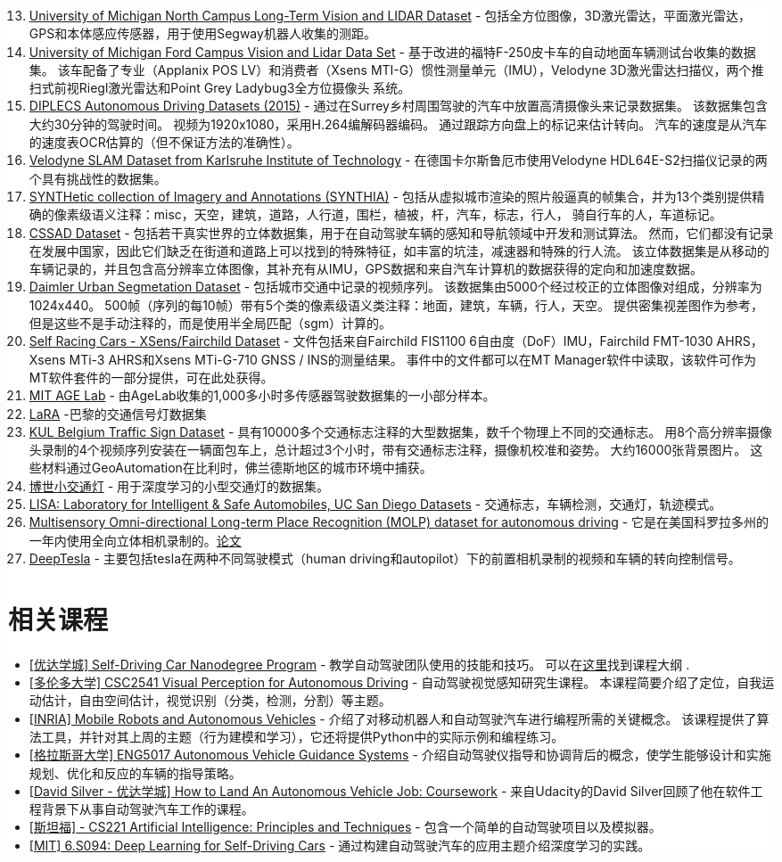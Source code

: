 13. [University of Michigan North Campus Long-Term Vision and LIDAR Dataset](http://robots.engin.umich.edu/nclt/) - 包括全方位图像，3D激光雷达，平面激光雷达，GPS和本体感应传感器，用于使用Segway机器人收集的测距。
14. [University of Michigan Ford Campus Vision and Lidar Data Set](http://robots.engin.umich.edu/SoftwareData/Ford) - 基于改进的福特F-250皮卡车的自动地面车辆测试台收集的数据集。 该车配备了专业（Applanix POS LV）和消费者（Xsens MTI-G）惯性测量单元（IMU），Velodyne 3D激光雷达扫描仪，两个推扫式前视Riegl激光雷达和Point Grey Ladybug3全方位摄像头 系统。
15. [DIPLECS Autonomous Driving Datasets (2015)](http://cvssp.org/data/diplecs/) - 通过在Surrey乡村周围驾驶的汽车中放置高清摄像头来记录数据集。 该数据集包含大约30分钟的驾驶时间。 视频为1920x1080，采用H.264编解码器编码。 通过跟踪方向盘上的标记来估计转向。 汽车的速度是从汽车的速度表OCR估算的（但不保证方法的准确性）。
16. [Velodyne SLAM Dataset from Karlsruhe Institute of Technology](http://www.mrt.kit.edu/z/publ/download/velodyneslam/dataset.html) - 在德国卡尔斯鲁厄市使用Velodyne HDL64E-S2扫描仪记录的两个具有挑战性的数据集。
17. [SYNTHetic collection of Imagery and Annotations (SYNTHIA)](http://synthia-dataset.net/) - 包括从虚拟城市渲染的照片般逼真的帧集合，并为13个类别提供精确的像素级语义注释：misc，天空，建筑，道路，人行道，围栏，植被，杆，汽车，标志，行人， 骑自行车的人，车道标记。
18. [CSSAD Dataset](http://aplicaciones.cimat.mx/Personal/jbhayet/ccsad-dataset) - 包括若干真实世界的立体数据集，用于在自动驾驶车辆的感知和导航领域中开发和测试算法。 然而，它们都没有记录在发展中国家，因此它们缺乏在街道和道路上可以找到的特殊特征，如丰富的坑洼，减速器和特殊的行人流。 该立体数据集是从移动的车辆记录的，并且包含高分辨率立体图像，其补充有从IMU，GPS数据和来自汽车计算机的数据获得的定向和加速度数据。
19. [Daimler Urban Segmetation Dataset](http://www.6d-vision.com/scene-labeling) - 包括城市交通中记录的视频序列。 该数据集由5000个经过校正的立体图像对组成，分辨率为1024x440。 500帧（序列的每10帧）带有5个类的像素级语义类注释：地面，建筑，车辆，行人，天空。 提供密集视差图作为参考，但是这些不是手动注释的，而是使用半全局匹配（sgm）计算的。
20. [Self Racing Cars - XSens/Fairchild Dataset](http://data.selfracingcars.com/) - 文件包括来自Fairchild FIS1100 6自由度（DoF）IMU，Fairchild FMT-1030 AHRS，Xsens MTi-3 AHRS和Xsens MTi-G-710 GNSS / INS的测量结果。 事件中的文件都可以在MT Manager软件中读取，该软件可作为MT软件套件的一部分提供，可在此处获得。
21. [MIT AGE Lab](http://lexfridman.com/automated-synchronization-of-driving-data-video-audio-telemetry-accelerometer/) - 由AgeLab收集的1,000多小时多传感器驾驶数据集的一小部分样本。
22. [LaRA](http://www.lara.prd.fr/lara) -巴黎的交通信号灯数据集
23. [KUL Belgium Traffic Sign Dataset](http://www.vision.ee.ethz.ch/~timofter/traffic_signs/) - 具有10000多个交通标志注释的大型数据集，数千个物理上不同的交通标志。 用8个高分辨率摄像头录制的4个视频序列安装在一辆面包车上，总计超过3个小时，带有交通标志注释，摄像机校准和姿势。 大约16000张背景图片。 这些材料通过GeoAutomation在比利时，佛兰德斯地区的城市环境中捕获。
24. [博世小交通灯](https://hci.iwr.uni-heidelberg.de/node/6132) - 用于深度学习的小型交通灯的数据集。
25. [LISA: Laboratory for Intelligent & Safe Automobiles, UC San Diego Datasets](http://cvrr.ucsd.edu/LISA/datasets.html) - 交通标志，车辆检测，交通灯，轨迹模式。
26. [Multisensory Omni-directional Long-term Place Recognition (MOLP) dataset for autonomous driving](http://hcr.mines.edu/code/MOLP.html) - 它是在美国科罗拉多州的一年内使用全向立体相机录制的。[论文](https://arxiv.org/abs/1704.05215)
27. [DeepTesla](https://selfdrivingcars.mit.edu/deeptesla/) - 主要包括tesla在两种不同驾驶模式（human driving和autopilot）下的前置相机录制的视频和车辆的转向控制信号。

# 相关课程

- [[优达学城\] Self-Driving Car Nanodegree Program](https://www.udacity.com/course/self-driving-car-engineer-nanodegree--nd013) - 教学自动驾驶团队使用的技能和技巧。 可以在[这里](https://medium.com/self-driving-cars/term-1-in-depth-on-udacitys-self-driving-car-curriculum-ffcf46af0c08#.bfgw9uxd9)找到课程大纲 .
- [[多伦多大学\] CSC2541 Visual Perception for Autonomous Driving](http://www.cs.toronto.edu/~urtasun/courses/CSC2541/CSC2541_Winter16.html) - 自动驾驶视觉感知研究生课程。 本课程简要介绍了定位，自我运动估计，自由空间估计，视觉识别（分类，检测，分割）等主题。
- [[INRIA\] Mobile Robots and Autonomous Vehicles](https://www.fun-mooc.fr/courses/inria/41005S02/session02/about?utm_source=mooc-list) - 介绍了对移动机器人和自动驾驶汽车进行编程所需的关键概念。 该课程提供了算法工具，并针对其上周的主题（行为建模和学习），它还将提供Python中的实际示例和编程练习。
- [[格拉斯哥大学\] ENG5017 Autonomous Vehicle Guidance Systems](http://www.gla.ac.uk/coursecatalogue/course/?code=ENG5017) - 介绍自动驾驶仪指导和协调背后的概念，使学生能够设计和实施规划、优化和反应的车辆的指导策略。
- [[David Silver - 优达学城\] How to Land An Autonomous Vehicle Job: Coursework](https://medium.com/self-driving-cars/how-to-land-an-autonomous-vehicle-job-coursework-e7acc2bfe740#.j5b2kwbso) - 来自Udacity的David Silver回顾了他在软件工程背景下从事自动驾驶汽车工作的课程。
- [[斯坦福\] - CS221 Artificial Intelligence: Principles and Techniques](http://stanford.edu/~cpiech/cs221/index.html) - 包含一个简单的自动驾驶项目以及模拟器。
- [[MIT\] 6.S094: Deep Learning for Self-Driving Cars](http://selfdrivingcars.mit.edu/) - 通过构建自动驾驶汽车的应用主题介绍深度学习的实践。
